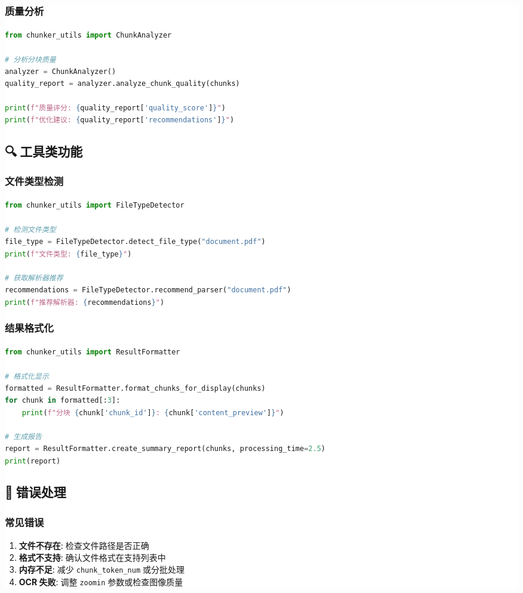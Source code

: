 ### 质量分析

```python
from chunker_utils import ChunkAnalyzer

# 分析分块质量
analyzer = ChunkAnalyzer()
quality_report = analyzer.analyze_chunk_quality(chunks)

print(f"质量评分: {quality_report['quality_score']}")
print(f"优化建议: {quality_report['recommendations']}")
```

## 🔍 工具类功能

### 文件类型检测

```python
from chunker_utils import FileTypeDetector

# 检测文件类型
file_type = FileTypeDetector.detect_file_type("document.pdf")
print(f"文件类型: {file_type}")

# 获取解析器推荐
recommendations = FileTypeDetector.recommend_parser("document.pdf")
print(f"推荐解析器: {recommendations}")
```

### 结果格式化

```python
from chunker_utils import ResultFormatter

# 格式化显示
formatted = ResultFormatter.format_chunks_for_display(chunks)
for chunk in formatted[:3]:
    print(f"分块 {chunk['chunk_id']}: {chunk['content_preview']}")

# 生成报告
report = ResultFormatter.create_summary_report(chunks, processing_time=2.5)
print(report)
```

## 🚨 错误处理

### 常见错误

1. **文件不存在**: 检查文件路径是否正确
2. **格式不支持**: 确认文件格式在支持列表中
3. **内存不足**: 减少 `chunk_token_num` 或分批处理
4. **OCR 失败**: 调整 `zoomin` 参数或检查图像质量
